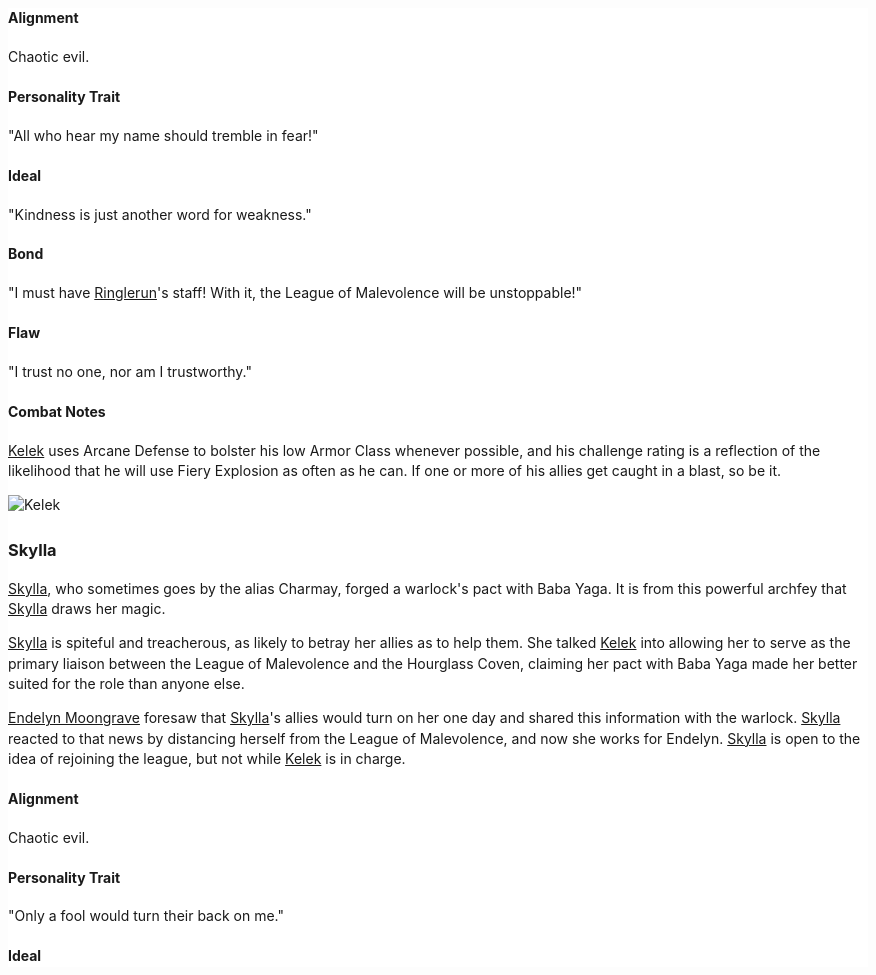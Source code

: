 #### Alignment

Chaotic evil.

#### Personality Trait

"All who hear my name should tremble in fear!"

#### Ideal

"Kindness is just another word for weakness."

#### Bond

"I must have [Ringlerun](3-Mechanics/CLI/bestiary/npc/ringlerun-wbtw.md)'s staff! With it, the League of Malevolence will be unstoppable!"

#### Flaw

"I trust no one, nor am I trustworthy."

#### Combat Notes

[Kelek](3-Mechanics/CLI/bestiary/npc/kelek-wbtw.md) uses Arcane Defense to bolster his low Armor Class whenever possible, and his challenge rating is a reflection of the likelihood that he will use Fiery Explosion as often as he can. If one or more of his allies get caught in a blast, so be it.

![Kelek](3-Mechanics/CLI/adventures/the-wild-beyond-the-witchlight/img/117-637677441242369173.webp#center)

### Skylla

[Skylla](3-Mechanics/CLI/bestiary/npc/skylla-wbtw.md), who sometimes goes by the alias Charmay, forged a warlock's pact with Baba Yaga. It is from this powerful archfey that [Skylla](3-Mechanics/CLI/bestiary/npc/skylla-wbtw.md) draws her magic.

[Skylla](3-Mechanics/CLI/bestiary/npc/skylla-wbtw.md) is spiteful and treacherous, as likely to betray her allies as to help them. She talked [Kelek](3-Mechanics/CLI/bestiary/npc/kelek-wbtw.md) into allowing her to serve as the primary liaison between the League of Malevolence and the Hourglass Coven, claiming her pact with Baba Yaga made her better suited for the role than anyone else.

[Endelyn Moongrave](3-Mechanics/CLI/bestiary/npc/endelyn-moongrave-wbtw.md) foresaw that [Skylla](3-Mechanics/CLI/bestiary/npc/skylla-wbtw.md)'s allies would turn on her one day and shared this information with the warlock. [Skylla](3-Mechanics/CLI/bestiary/npc/skylla-wbtw.md) reacted to that news by distancing herself from the League of Malevolence, and now she works for Endelyn. [Skylla](3-Mechanics/CLI/bestiary/npc/skylla-wbtw.md) is open to the idea of rejoining the league, but not while [Kelek](3-Mechanics/CLI/bestiary/npc/kelek-wbtw.md) is in charge.

#### Alignment

Chaotic evil.

#### Personality Trait

"Only a fool would turn their back on me."

#### Ideal

